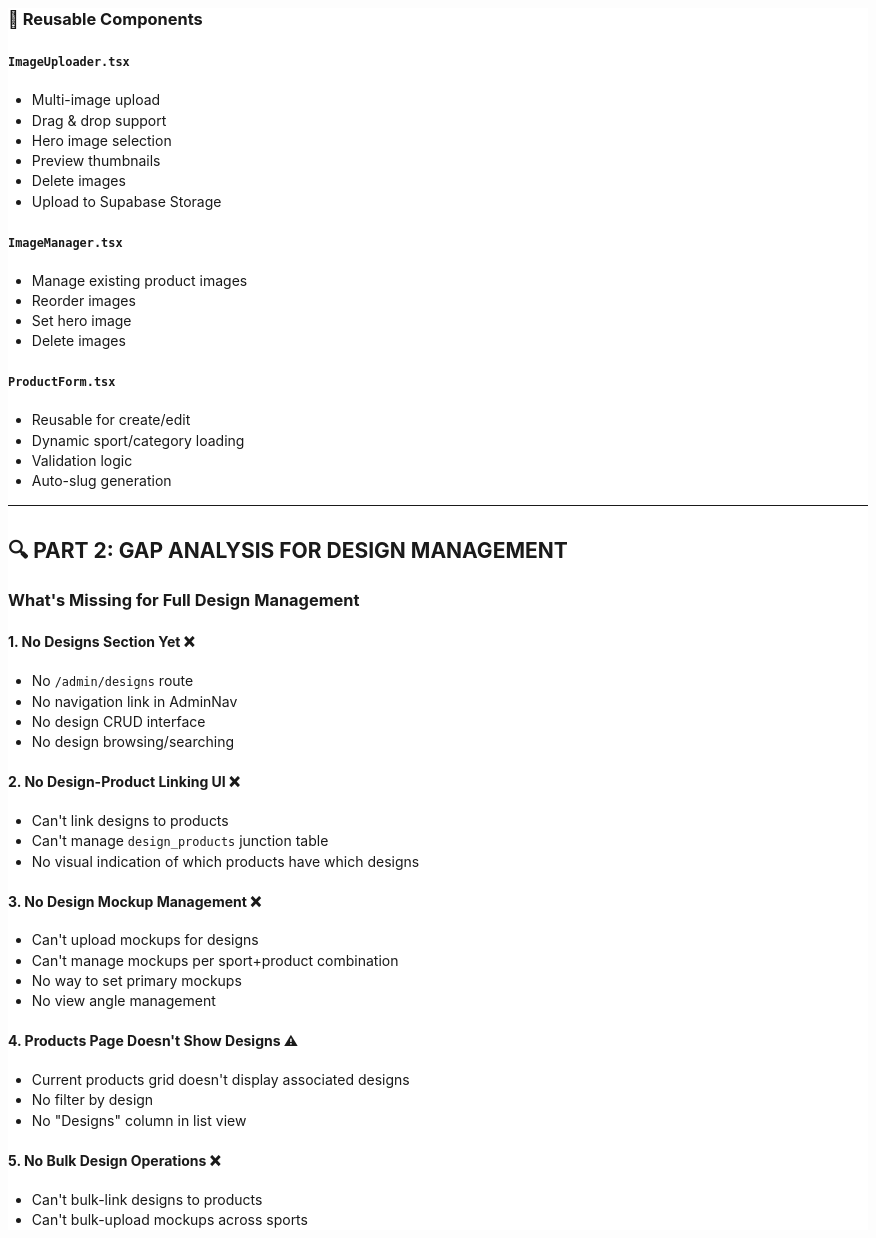 ### 🧩 **Reusable Components**

#### `ImageUploader.tsx`
- Multi-image upload
- Drag & drop support
- Hero image selection
- Preview thumbnails
- Delete images
- Upload to Supabase Storage

#### `ImageManager.tsx`
- Manage existing product images
- Reorder images
- Set hero image
- Delete images

#### `ProductForm.tsx`
- Reusable for create/edit
- Dynamic sport/category loading
- Validation logic
- Auto-slug generation

---

## 🔍 PART 2: GAP ANALYSIS FOR DESIGN MANAGEMENT

### What's Missing for Full Design Management

#### 1. **No Designs Section Yet** ❌
- No `/admin/designs` route
- No navigation link in AdminNav
- No design CRUD interface
- No design browsing/searching

#### 2. **No Design-Product Linking UI** ❌
- Can't link designs to products
- Can't manage `design_products` junction table
- No visual indication of which products have which designs

#### 3. **No Design Mockup Management** ❌
- Can't upload mockups for designs
- Can't manage mockups per sport+product combination
- No way to set primary mockups
- No view angle management

#### 4. **Products Page Doesn't Show Designs** ⚠️
- Current products grid doesn't display associated designs
- No filter by design
- No "Designs" column in list view

#### 5. **No Bulk Design Operations** ❌
- Can't bulk-link designs to products
- Can't bulk-upload mockups across sports
